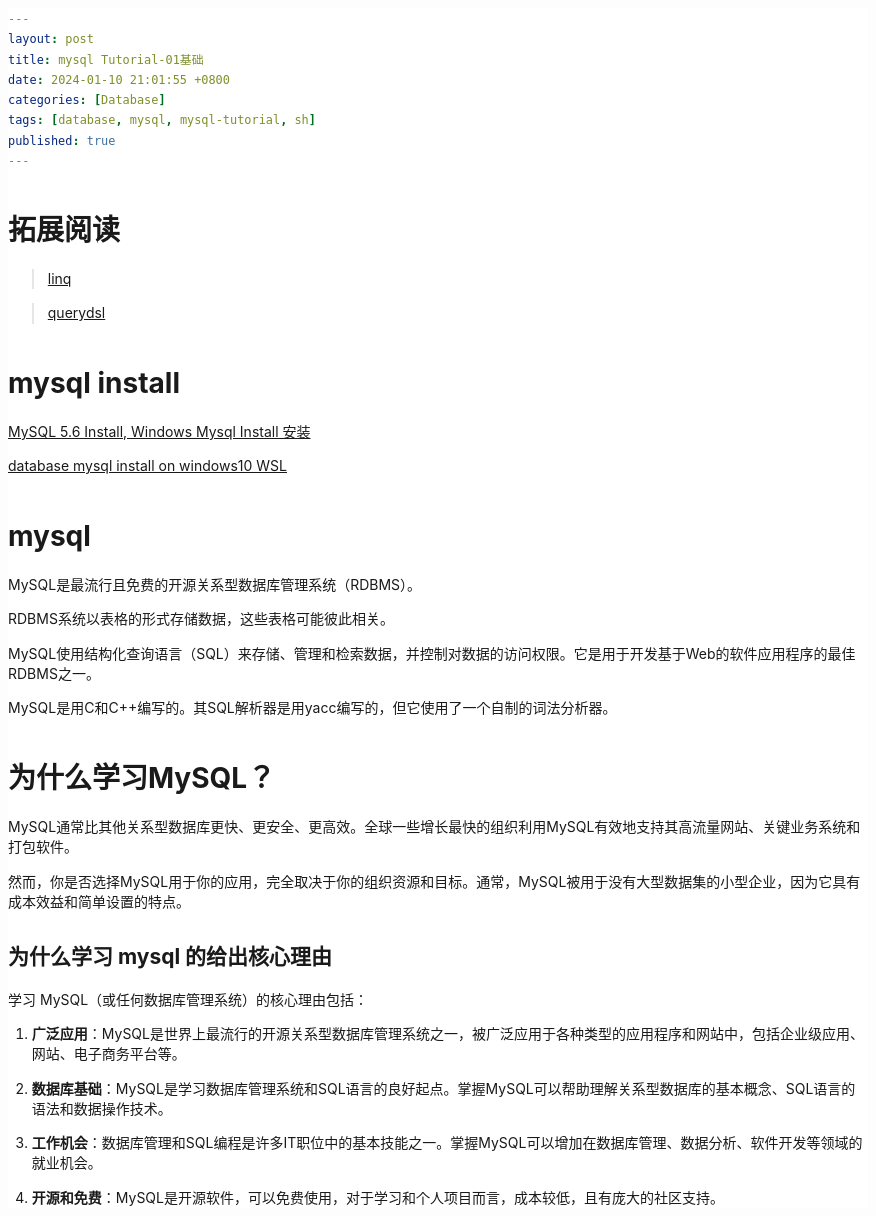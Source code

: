 ```yaml
---
layout: post
title: mysql Tutorial-01基础
date: 2024-01-10 21:01:55 +0800
categories: [Database]
tags: [database, mysql, mysql-tutorial, sh]
published: true
---
```


# 拓展阅读

> [linq](https://houbb.github.io/2017/03/20/dotnet-linq)

> [querydsl](https://houbb.github.io/2016/05/21/orm-07-querydsl)


# mysql install

[MySQL 5.6 Install, Windows Mysql Install 安装](https://houbb.github.io/2018/01/25/mysql-5.6-install)

[database mysql install on windows10 WSL](https://houbb.github.io/2024/01/05/etl-data-sync-mysql-install-wsl-intro)

# mysql

MySQL是最流行且免费的开源关系型数据库管理系统（RDBMS）。

RDBMS系统以表格的形式存储数据，这些表格可能彼此相关。

MySQL使用结构化查询语言（SQL）来存储、管理和检索数据，并控制对数据的访问权限。它是用于开发基于Web的软件应用程序的最佳RDBMS之一。

MySQL是用C和C++编写的。其SQL解析器是用yacc编写的，但它使用了一个自制的词法分析器。

# 为什么学习MySQL？

MySQL通常比其他关系型数据库更快、更安全、更高效。全球一些增长最快的组织利用MySQL有效地支持其高流量网站、关键业务系统和打包软件。

然而，你是否选择MySQL用于你的应用，完全取决于你的组织资源和目标。通常，MySQL被用于没有大型数据集的小型企业，因为它具有成本效益和简单设置的特点。


## 为什么学习 mysql 的给出核心理由

学习 MySQL（或任何数据库管理系统）的核心理由包括：

1. **广泛应用**：MySQL是世界上最流行的开源关系型数据库管理系统之一，被广泛应用于各种类型的应用程序和网站中，包括企业级应用、网站、电子商务平台等。

2. **数据库基础**：MySQL是学习数据库管理系统和SQL语言的良好起点。掌握MySQL可以帮助理解关系型数据库的基本概念、SQL语言的语法和数据操作技术。

3. **工作机会**：数据库管理和SQL编程是许多IT职位中的基本技能之一。掌握MySQL可以增加在数据库管理、数据分析、软件开发等领域的就业机会。

4. **开源和免费**：MySQL是开源软件，可以免费使用，对于学习和个人项目而言，成本较低，且有庞大的社区支持。
